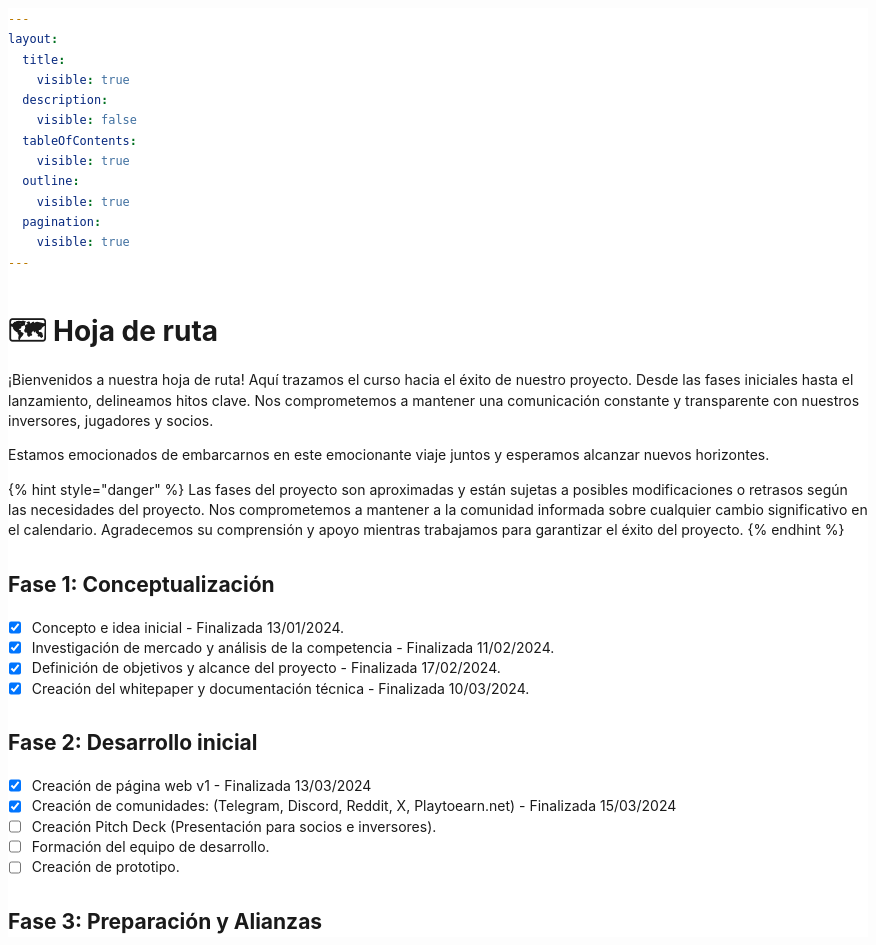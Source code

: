 ```yaml
---
layout:
  title:
    visible: true
  description:
    visible: false
  tableOfContents:
    visible: true
  outline:
    visible: true
  pagination:
    visible: true
---
```


# 🗺️ Hoja de ruta

¡Bienvenidos a nuestra hoja de ruta! Aquí trazamos el curso hacia el éxito de nuestro proyecto. Desde las fases iniciales hasta el lanzamiento, delineamos hitos clave. Nos comprometemos a mantener una comunicación constante y transparente con nuestros inversores, jugadores y socios.

Estamos emocionados de embarcarnos en este emocionante viaje juntos y esperamos alcanzar nuevos horizontes.

{% hint style="danger" %}
Las fases del proyecto son aproximadas y están sujetas a posibles modificaciones o retrasos según las necesidades del proyecto. Nos comprometemos a mantener a la comunidad informada sobre cualquier cambio significativo en el calendario. Agradecemos su comprensión y apoyo mientras trabajamos para garantizar el éxito del proyecto.
{% endhint %}

## Fase 1: Conceptualización

* [x] Concepto e idea inicial - Finalizada 13/01/2024.
* [x] Investigación de mercado y análisis de la competencia - Finalizada 11/02/2024.
* [x] Definición de objetivos y alcance del proyecto - Finalizada 17/02/2024.
* [x] Creación del whitepaper y documentación técnica - Finalizada 10/03/2024.

## Fase 2: Desarrollo inicial

* [x] Creación de página web v1 - Finalizada 13/03/2024&#x20;
* [x] Creación de comunidades: (Telegram, Discord, Reddit, X, Playtoearn.net) - Finalizada 15/03/2024&#x20;
* [ ] Creación Pitch Deck (Presentación para socios e inversores).
* [ ] Formación del equipo de desarrollo.
* [ ] Creación de prototipo.

## Fase 3: Preparación y Alianzas
